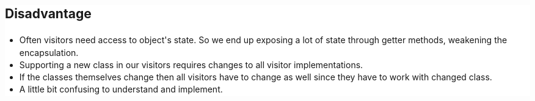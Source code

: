 ## Disadvantage
* Often visitors need access to object's state. So we end up exposing a lot of state through getter methods, weakening the encapsulation.
* Supporting a new class in our visitors requires changes to all visitor implementations.
* If the classes themselves change then all visitors have to change as well since they have to work with changed class.
* A little bit confusing to understand and implement.




